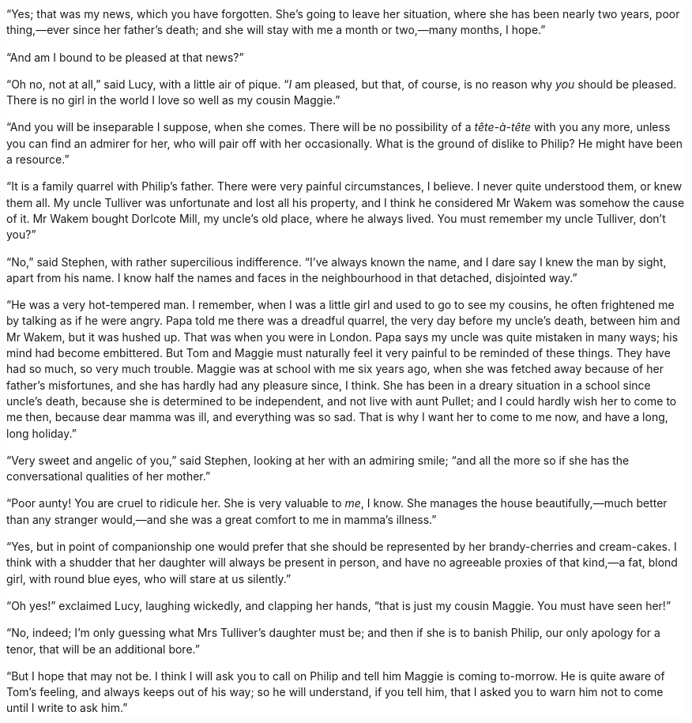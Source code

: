   “Yes; that was my news, which you have forgotten. She’s going to leave her situation, where she has been nearly two years, poor thing,—ever since her father’s death; and she will stay with me a month or two,—many months, I hope.” 

  “And am I bound to be pleased at that news?” 

  “Oh no, not at all,” said Lucy, with a little air of pique. “_I_ am pleased, but that, of course, is no reason why _you_ should be pleased. There is no girl in the world I love so well as my cousin Maggie.” 

  “And you will be inseparable I suppose, when she comes. There will be no possibility of a _tête-à-tête_ with you any more, unless you can find an admirer for her, who will pair off with her occasionally. What is the ground of dislike to Philip? He might have been a resource.” 

  “It is a family quarrel with Philip’s father. There were very painful circumstances, I believe. I never quite understood them, or knew them all. My uncle Tulliver was unfortunate and lost all his property, and I think he considered Mr Wakem was somehow the cause of it. Mr Wakem bought Dorlcote Mill, my uncle’s old place, where he always lived. You must remember my uncle Tulliver, don’t you?” 

  “No,” said Stephen, with rather supercilious indifference. “I’ve always known the name, and I dare say I knew the man by sight, apart from his name. I know half the names and faces in the neighbourhood in that detached, disjointed way.” 

  “He was a very hot-tempered man. I remember, when I was a little girl and used to go to see my cousins, he often frightened me by talking as if he were angry. Papa told me there was a dreadful quarrel, the very day before my uncle’s death, between him and Mr Wakem, but it was hushed up. That was when you were in London. Papa says my uncle was quite mistaken in many ways; his mind had become embittered. But Tom and Maggie must naturally feel it very painful to be reminded of these things. They have had so much, so very much trouble. Maggie was at school with me six years ago, when she was fetched away because of her father’s misfortunes, and she has hardly had any pleasure since, I think. She has been in a dreary situation in a school since uncle’s death, because she is determined to be independent, and not live with aunt Pullet; and I could hardly wish her to come to me then, because dear mamma was ill, and everything was so sad. That is why I want her to come to me now, and have a long, long holiday.” 

  “Very sweet and angelic of you,” said Stephen, looking at her with an admiring smile; “and all the more so if she has the conversational qualities of her mother.” 

  “Poor aunty! You are cruel to ridicule her. She is very valuable to _me_, I know. She manages the house beautifully,—much better than any stranger would,—and she was a great comfort to me in mamma’s illness.” 

  “Yes, but in point of companionship one would prefer that she should be represented by her brandy-cherries and cream-cakes. I think with a shudder that her daughter will always be present in person, and have no agreeable proxies of that kind,—a fat, blond girl, with round blue eyes, who will stare at us silently.” 

  “Oh yes!” exclaimed Lucy, laughing wickedly, and clapping her hands, “that is just my cousin Maggie. You must have seen her!” 

  “No, indeed; I’m only guessing what Mrs Tulliver’s daughter must be; and then if she is to banish Philip, our only apology for a tenor, that will be an additional bore.” 

  “But I hope that may not be. I think I will ask you to call on Philip and tell him Maggie is coming to-morrow. He is quite aware of Tom’s feeling, and always keeps out of his way; so he will understand, if you tell him, that I asked you to warn him not to come until I write to ask him.” 
